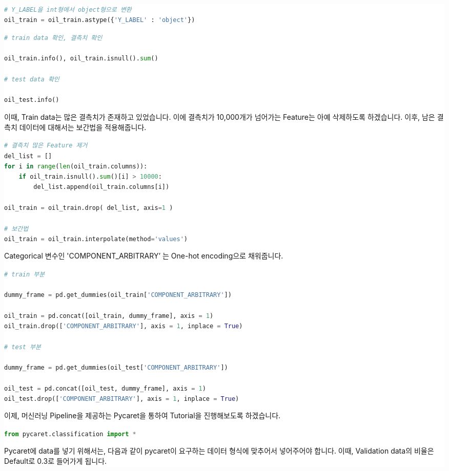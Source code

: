 ```python
# Y_LABEL을 int형에서 object형으로 변환
oil_train = oil_train.astype({'Y_LABEL' : 'object'})
```

```python
# train data 확인, 결측치 확인

oil_train.info(), oil_train.isnull().sum()

# test data 확인

oil_test.info()
```

이때, Train data는 많은 결측치가 존재하고 있었습니다. 이에 결측치가 10,000개가 넘어가는 Feature는 아예 삭제하도록 하겠습니다. 이후, 남은 결측치 데이터에 대해서는 보간법을 적용해줍니다.

```python
# 결측치 많은 Feature 제거
del_list = []
for i in range(len(oil_train.columns)):
    if oil_train.isnull().sum()[i] > 10000:
        del_list.append(oil_train.columns[i])
        
oil_train = oil_train.drop( del_list, axis=1 )

# 보간법
oil_train = oil_train.interpolate(method='values')
```

Categorical 변수인 'COMPONENT_ARBITRARY’ 는 One-hot encoding으로 채워줍니다.

```python
# train 부분

dummy_frame = pd.get_dummies(oil_train['COMPONENT_ARBITRARY'])

oil_train = pd.concat([oil_train, dummy_frame], axis = 1)
oil_train.drop(['COMPONENT_ARBITRARY'], axis = 1, inplace = True)

# test 부분

dummy_frame = pd.get_dummies(oil_test['COMPONENT_ARBITRARY'])

oil_test = pd.concat([oil_test, dummy_frame], axis = 1)
oil_test.drop(['COMPONENT_ARBITRARY'], axis = 1, inplace = True)
```

이제, 머신러닝 Pipeline을 제공하는 Pycaret을 통하여 Tutorial을 진행해보도록 하겠습니다.

```python
from pycaret.classification import *
```

Pycaret에 data를 넣기 위해서는, 다음과 같이 pycaret이 요구하는 데이터 형식에 맞추어서 넣어주어야 합니다. 이때, Validation data의 비율은 Default로 0.3로 들어가게 됩니다.  

